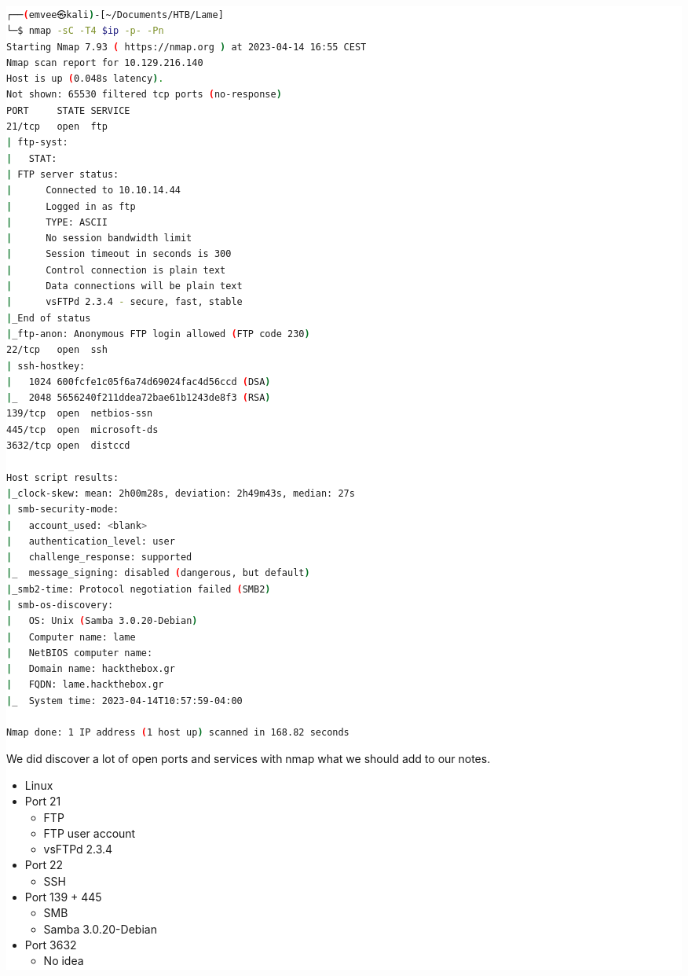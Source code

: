 ```bash
┌──(emvee㉿kali)-[~/Documents/HTB/Lame]
└─$ nmap -sC -T4 $ip -p- -Pn
Starting Nmap 7.93 ( https://nmap.org ) at 2023-04-14 16:55 CEST
Nmap scan report for 10.129.216.140
Host is up (0.048s latency).
Not shown: 65530 filtered tcp ports (no-response)
PORT     STATE SERVICE
21/tcp   open  ftp
| ftp-syst: 
|   STAT: 
| FTP server status:
|      Connected to 10.10.14.44
|      Logged in as ftp
|      TYPE: ASCII
|      No session bandwidth limit
|      Session timeout in seconds is 300
|      Control connection is plain text
|      Data connections will be plain text
|      vsFTPd 2.3.4 - secure, fast, stable
|_End of status
|_ftp-anon: Anonymous FTP login allowed (FTP code 230)
22/tcp   open  ssh
| ssh-hostkey: 
|   1024 600fcfe1c05f6a74d69024fac4d56ccd (DSA)
|_  2048 5656240f211ddea72bae61b1243de8f3 (RSA)
139/tcp  open  netbios-ssn
445/tcp  open  microsoft-ds
3632/tcp open  distccd

Host script results:
|_clock-skew: mean: 2h00m28s, deviation: 2h49m43s, median: 27s
| smb-security-mode: 
|   account_used: <blank>
|   authentication_level: user
|   challenge_response: supported
|_  message_signing: disabled (dangerous, but default)
|_smb2-time: Protocol negotiation failed (SMB2)
| smb-os-discovery: 
|   OS: Unix (Samba 3.0.20-Debian)
|   Computer name: lame
|   NetBIOS computer name: 
|   Domain name: hackthebox.gr
|   FQDN: lame.hackthebox.gr
|_  System time: 2023-04-14T10:57:59-04:00

Nmap done: 1 IP address (1 host up) scanned in 168.82 seconds

```
We did discover a lot of open ports and services with nmap what we should add to our notes.
* Linux
* Port 21
	* FTP
	* FTP user account
	* vsFTPd 2.3.4
* Port 22
	* SSH
* Port 139 + 445
	* SMB
	* Samba 3.0.20-Debian
* Port 3632
	* No idea
